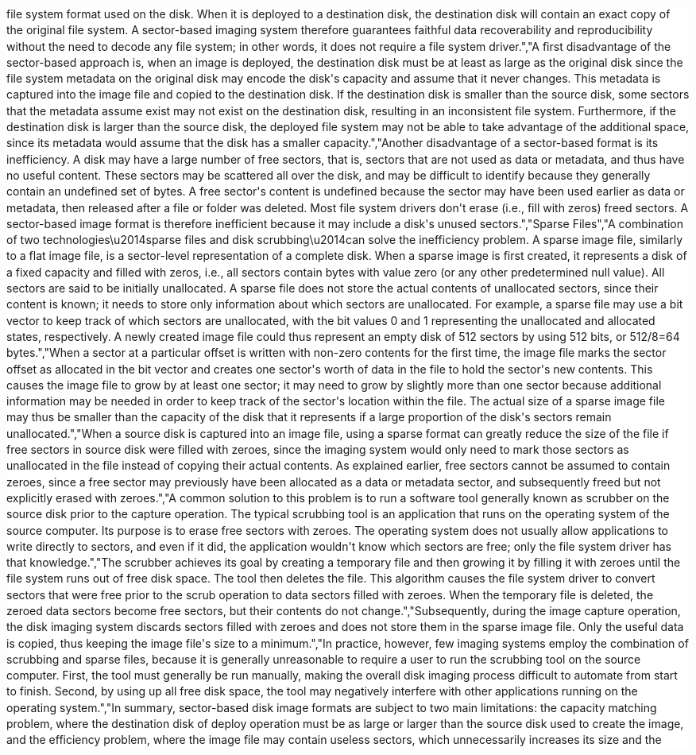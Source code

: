 file system format used on the disk. When it is deployed to a destination disk, the destination disk will contain an exact copy of the original file system. A sector-based imaging system therefore guarantees faithful data recoverability and reproducibility without the need to decode any file system; in other words, it does not require a file system driver.","A first disadvantage of the sector-based approach is, when an image is deployed, the destination disk must be at least as large as the original disk since the file system metadata on the original disk may encode the disk's capacity and assume that it never changes. This metadata is captured into the image file and copied to the destination disk. If the destination disk is smaller than the source disk, some sectors that the metadata assume exist may not exist on the destination disk, resulting in an inconsistent file system. Furthermore, if the destination disk is larger than the source disk, the deployed file system may not be able to take advantage of the additional space, since its metadata would assume that the disk has a smaller capacity.","Another disadvantage of a sector-based format is its inefficiency. A disk may have a large number of free sectors, that is, sectors that are not used as data or metadata, and thus have no useful content. These sectors may be scattered all over the disk, and may be difficult to identify because they generally contain an undefined set of bytes. A free sector's content is undefined because the sector may have been used earlier as data or metadata, then released after a file or folder was deleted. Most file system drivers don't erase (i.e., fill with zeros) freed sectors. A sector-based image format is therefore inefficient because it may include a disk's unused sectors.","Sparse Files","A combination of two technologies\u2014sparse files and disk scrubbing\u2014can solve the inefficiency problem. A sparse image file, similarly to a flat image file, is a sector-level representation of a complete disk. When a sparse image is first created, it represents a disk of a fixed capacity and filled with zeros, i.e., all sectors contain bytes with value zero (or any other predetermined null value). All sectors are said to be initially unallocated. A sparse file does not store the actual contents of unallocated sectors, since their content is known; it needs to store only information about which sectors are unallocated. For example, a sparse file may use a bit vector to keep track of which sectors are unallocated, with the bit values 0 and 1 representing the unallocated and allocated states, respectively. A newly created image file could thus represent an empty disk of 512 sectors by using 512 bits, or 512\/8=64 bytes.","When a sector at a particular offset is written with non-zero contents for the first time, the image file marks the sector offset as allocated in the bit vector and creates one sector's worth of data in the file to hold the sector's new contents. This causes the image file to grow by at least one sector; it may need to grow by slightly more than one sector because additional information may be needed in order to keep track of the sector's location within the file. The actual size of a sparse image file may thus be smaller than the capacity of the disk that it represents if a large proportion of the disk's sectors remain unallocated.","When a source disk is captured into an image file, using a sparse format can greatly reduce the size of the file if free sectors in source disk were filled with zeroes, since the imaging system would only need to mark those sectors as unallocated in the file instead of copying their actual contents. As explained earlier, free sectors cannot be assumed to contain zeroes, since a free sector may previously have been allocated as a data or metadata sector, and subsequently freed but not explicitly erased with zeroes.","A common solution to this problem is to run a software tool generally known as scrubber on the source disk prior to the capture operation. The typical scrubbing tool is an application that runs on the operating system of the source computer. Its purpose is to erase free sectors with zeroes. The operating system does not usually allow applications to write directly to sectors, and even if it did, the application wouldn't know which sectors are free; only the file system driver has that knowledge.","The scrubber achieves its goal by creating a temporary file and then growing it by filling it with zeroes until the file system runs out of free disk space. The tool then deletes the file. This algorithm causes the file system driver to convert sectors that were free prior to the scrub operation to data sectors filled with zeroes. When the temporary file is deleted, the zeroed data sectors become free sectors, but their contents do not change.","Subsequently, during the image capture operation, the disk imaging system discards sectors filled with zeroes and does not store them in the sparse image file. Only the useful data is copied, thus keeping the image file's size to a minimum.","In practice, however, few imaging systems employ the combination of scrubbing and sparse files, because it is generally unreasonable to require a user to run the scrubbing tool on the source computer. First, the tool must generally be run manually, making the overall disk imaging process difficult to automate from start to finish. Second, by using up all free disk space, the tool may negatively interfere with other applications running on the operating system.","In summary, sector-based disk image formats are subject to two main limitations: the capacity matching problem, where the destination disk of deploy operation must be as large or larger than the source disk used to create the image, and the efficiency problem, where the image file may contain useless sectors, which unnecessarily increases its size and the